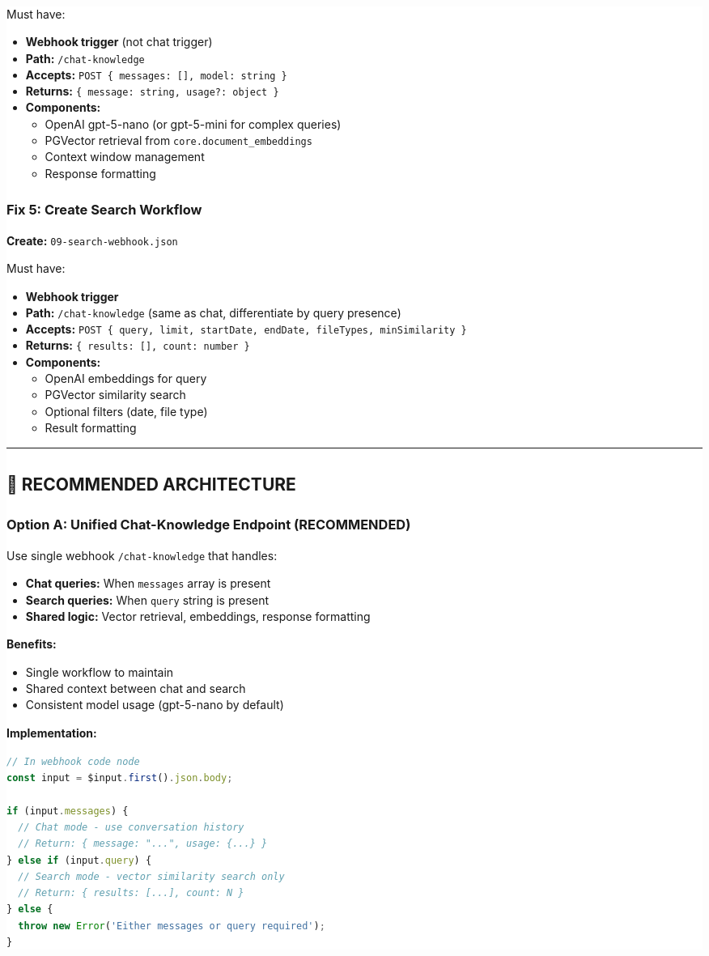 Must have:
- **Webhook trigger** (not chat trigger)
- **Path:** `/chat-knowledge`
- **Accepts:** `POST { messages: [], model: string }`
- **Returns:** `{ message: string, usage?: object }`
- **Components:**
  - OpenAI gpt-5-nano (or gpt-5-mini for complex queries)
  - PGVector retrieval from `core.document_embeddings`
  - Context window management
  - Response formatting

### Fix 5: Create Search Workflow
**Create:** `09-search-webhook.json`

Must have:
- **Webhook trigger**
- **Path:** `/chat-knowledge` (same as chat, differentiate by query presence)
- **Accepts:** `POST { query, limit, startDate, endDate, fileTypes, minSimilarity }`
- **Returns:** `{ results: [], count: number }`
- **Components:**
  - OpenAI embeddings for query
  - PGVector similarity search
  - Optional filters (date, file type)
  - Result formatting

---

## 🎯 RECOMMENDED ARCHITECTURE

### Option A: Unified Chat-Knowledge Endpoint (RECOMMENDED)
Use single webhook `/chat-knowledge` that handles:
- **Chat queries:** When `messages` array is present
- **Search queries:** When `query` string is present
- **Shared logic:** Vector retrieval, embeddings, response formatting

**Benefits:**
- Single workflow to maintain
- Shared context between chat and search
- Consistent model usage (gpt-5-nano by default)

**Implementation:**
```javascript
// In webhook code node
const input = $input.first().json.body;

if (input.messages) {
  // Chat mode - use conversation history
  // Return: { message: "...", usage: {...} }
} else if (input.query) {
  // Search mode - vector similarity search only
  // Return: { results: [...], count: N }
} else {
  throw new Error('Either messages or query required');
}
```

